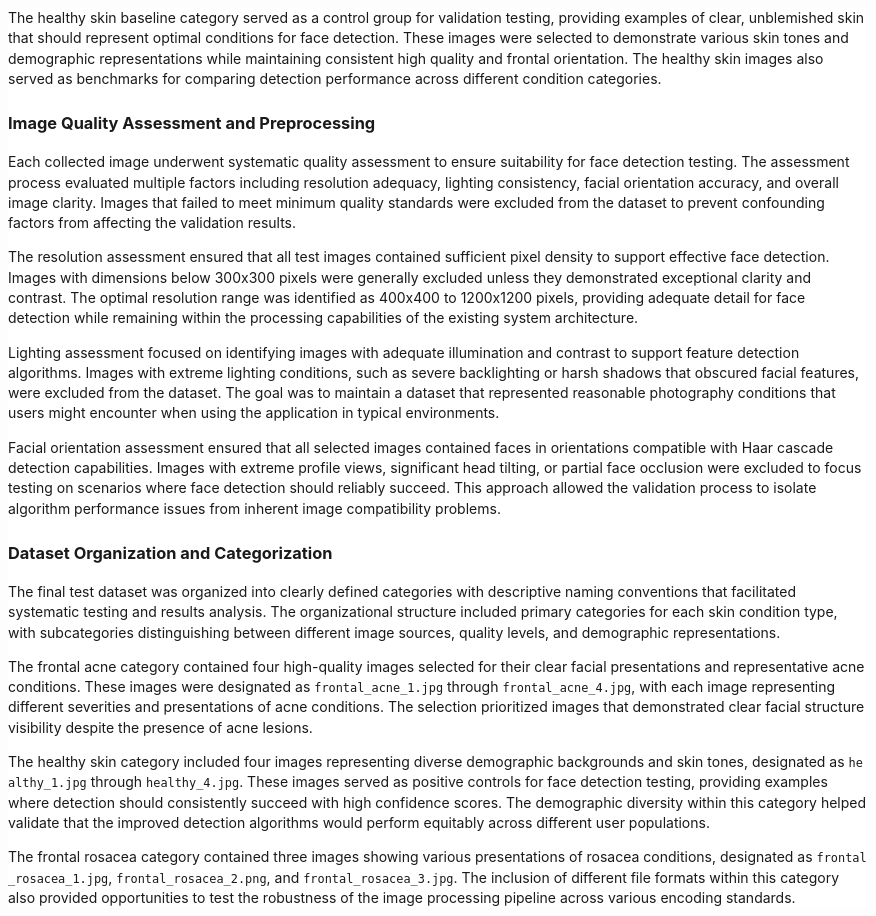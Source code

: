The healthy skin baseline category served as a control group for validation testing, providing examples of clear, unblemished skin that should represent optimal conditions for face detection. These images were selected to demonstrate various skin tones and demographic representations while maintaining consistent high quality and frontal orientation. The healthy skin images also served as benchmarks for comparing detection performance across different condition categories.

### Image Quality Assessment and Preprocessing

Each collected image underwent systematic quality assessment to ensure suitability for face detection testing. The assessment process evaluated multiple factors including resolution adequacy, lighting consistency, facial orientation accuracy, and overall image clarity. Images that failed to meet minimum quality standards were excluded from the dataset to prevent confounding factors from affecting the validation results.

The resolution assessment ensured that all test images contained sufficient pixel density to support effective face detection. Images with dimensions below 300x300 pixels were generally excluded unless they demonstrated exceptional clarity and contrast. The optimal resolution range was identified as 400x400 to 1200x1200 pixels, providing adequate detail for face detection while remaining within the processing capabilities of the existing system architecture.

Lighting assessment focused on identifying images with adequate illumination and contrast to support feature detection algorithms. Images with extreme lighting conditions, such as severe backlighting or harsh shadows that obscured facial features, were excluded from the dataset. The goal was to maintain a dataset that represented reasonable photography conditions that users might encounter when using the application in typical environments.

Facial orientation assessment ensured that all selected images contained faces in orientations compatible with Haar cascade detection capabilities. Images with extreme profile views, significant head tilting, or partial face occlusion were excluded to focus testing on scenarios where face detection should reliably succeed. This approach allowed the validation process to isolate algorithm performance issues from inherent image compatibility problems.

### Dataset Organization and Categorization

The final test dataset was organized into clearly defined categories with descriptive naming conventions that facilitated systematic testing and results analysis. The organizational structure included primary categories for each skin condition type, with subcategories distinguishing between different image sources, quality levels, and demographic representations.

The frontal acne category contained four high-quality images selected for their clear facial presentations and representative acne conditions. These images were designated as `frontal_acne_1.jpg` through `frontal_acne_4.jpg`, with each image representing different severities and presentations of acne conditions. The selection prioritized images that demonstrated clear facial structure visibility despite the presence of acne lesions.

The healthy skin category included four images representing diverse demographic backgrounds and skin tones, designated as `healthy_1.jpg` through `healthy_4.jpg`. These images served as positive controls for face detection testing, providing examples where detection should consistently succeed with high confidence scores. The demographic diversity within this category helped validate that the improved detection algorithms would perform equitably across different user populations.

The frontal rosacea category contained three images showing various presentations of rosacea conditions, designated as `frontal_rosacea_1.jpg`, `frontal_rosacea_2.png`, and `frontal_rosacea_3.jpg`. The inclusion of different file formats within this category also provided opportunities to test the robustness of the image processing pipeline across various encoding standards.
